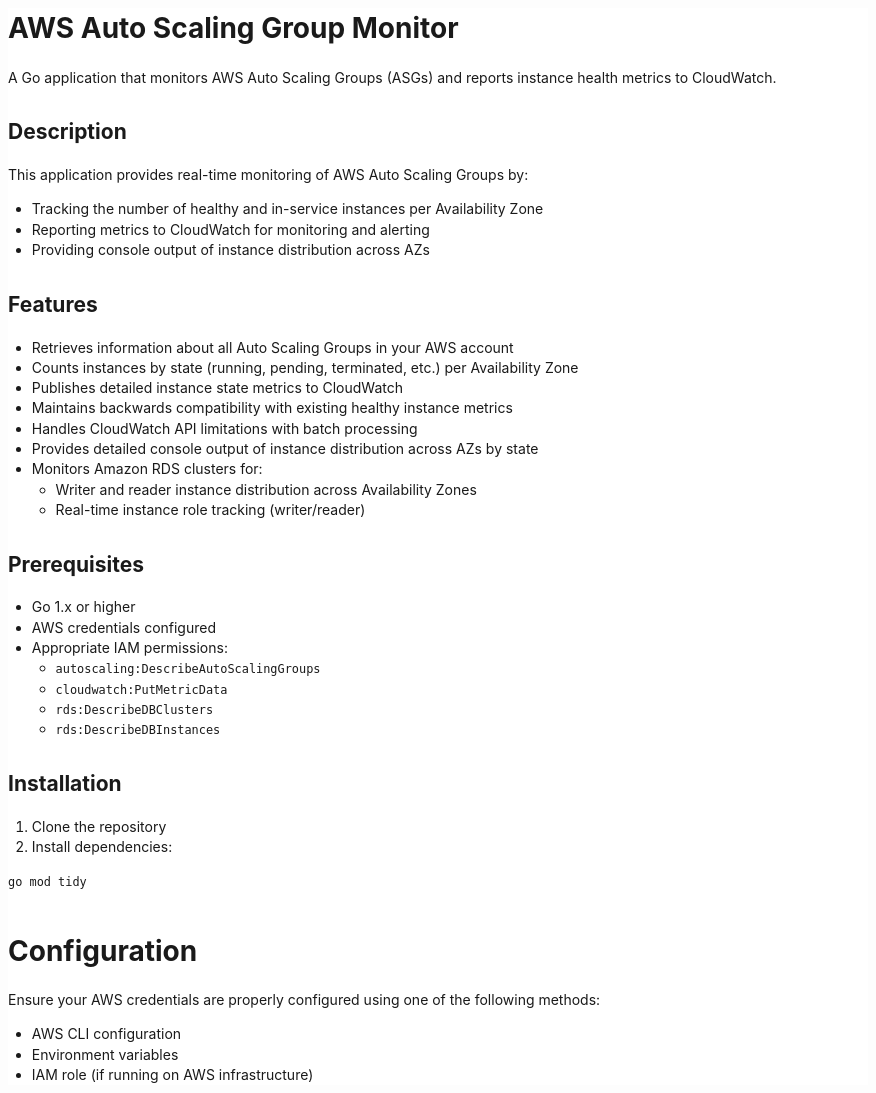 # AWS Auto Scaling Group Monitor

A Go application that monitors AWS Auto Scaling Groups (ASGs) and reports instance health metrics to CloudWatch.

## Description

This application provides real-time monitoring of AWS Auto Scaling Groups by:
- Tracking the number of healthy and in-service instances per Availability Zone
- Reporting metrics to CloudWatch for monitoring and alerting
- Providing console output of instance distribution across AZs

## Features

- Retrieves information about all Auto Scaling Groups in your AWS account
- Counts instances by state (running, pending, terminated, etc.) per Availability Zone
- Publishes detailed instance state metrics to CloudWatch
- Maintains backwards compatibility with existing healthy instance metrics
- Handles CloudWatch API limitations with batch processing
- Provides detailed console output of instance distribution across AZs by state
- Monitors Amazon RDS clusters for:
  - Writer and reader instance distribution across Availability Zones
  - Real-time instance role tracking (writer/reader)


## Prerequisites

- Go 1.x or higher
- AWS credentials configured
- Appropriate IAM permissions:
  - `autoscaling:DescribeAutoScalingGroups`
  - `cloudwatch:PutMetricData`
  - `rds:DescribeDBClusters`
  - `rds:DescribeDBInstances`


## Installation

1. Clone the repository
2. Install dependencies:
```bash
go mod tidy

```

# Configuration

Ensure your AWS credentials are properly configured using one of the following methods:

- AWS CLI configuration
- Environment variables
- IAM role (if running on AWS infrastructure)
